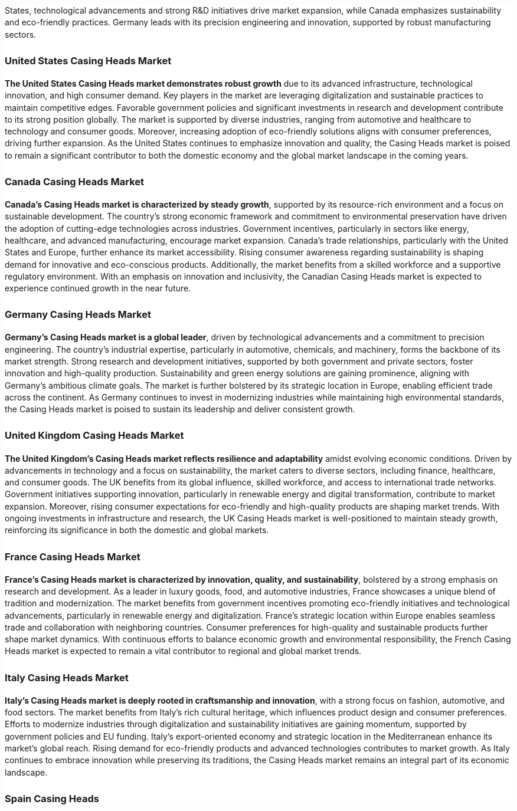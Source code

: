 States, technological advancements and strong R&amp;D initiatives drive market expansion, while Canada emphasizes sustainability and eco-friendly practices. Germany leads with its precision engineering and innovation, supported by robust manufacturing sectors.</span></em></p></blockquote><h3><strong>United States Casing Heads Market</strong></h3><p><strong>The United States Casing Heads market demonstrates robust growth</strong> due to its advanced infrastructure, technological innovation, and high consumer demand. Key players in the market are leveraging digitalization and sustainable practices to maintain competitive edges. Favorable government policies and significant investments in research and development contribute to its strong position globally. The market is supported by diverse industries, ranging from automotive and healthcare to technology and consumer goods. Moreover, increasing adoption of eco-friendly solutions aligns with consumer preferences, driving further expansion. As the United States continues to emphasize innovation and quality, the Casing Heads market is poised to remain a significant contributor to both the domestic economy and the global market landscape in the coming years.</p><h3><strong>Canada Casing Heads Market</strong></h3><p><strong>Canada&rsquo;s Casing Heads market is characterized by steady growth</strong>, supported by its resource-rich environment and a focus on sustainable development. The country&rsquo;s strong economic framework and commitment to environmental preservation have driven the adoption of cutting-edge technologies across industries. Government incentives, particularly in sectors like energy, healthcare, and advanced manufacturing, encourage market expansion. Canada&rsquo;s trade relationships, particularly with the United States and Europe, further enhance its market accessibility. Rising consumer awareness regarding sustainability is shaping demand for innovative and eco-conscious products. Additionally, the market benefits from a skilled workforce and a supportive regulatory environment. With an emphasis on innovation and inclusivity, the Canadian Casing Heads market is expected to experience continued growth in the near future.</p><h3><strong>Germany Casing Heads Market</strong></h3><p><strong>Germany&rsquo;s Casing Heads market is a global leader</strong>, driven by technological advancements and a commitment to precision engineering. The country&rsquo;s industrial expertise, particularly in automotive, chemicals, and machinery, forms the backbone of its market strength. Strong research and development initiatives, supported by both government and private sectors, foster innovation and high-quality production. Sustainability and green energy solutions are gaining prominence, aligning with Germany&rsquo;s ambitious climate goals. The market is further bolstered by its strategic location in Europe, enabling efficient trade across the continent. As Germany continues to invest in modernizing industries while maintaining high environmental standards, the Casing Heads market is poised to sustain its leadership and deliver consistent growth.</p><h3><strong>United Kingdom Casing Heads Market</strong></h3><p><strong>The United Kingdom&rsquo;s Casing Heads market reflects resilience and adaptability</strong> amidst evolving economic conditions. Driven by advancements in technology and a focus on sustainability, the market caters to diverse sectors, including finance, healthcare, and consumer goods. The UK benefits from its global influence, skilled workforce, and access to international trade networks. Government initiatives supporting innovation, particularly in renewable energy and digital transformation, contribute to market expansion. Moreover, rising consumer expectations for eco-friendly and high-quality products are shaping market trends. With ongoing investments in infrastructure and research, the UK Casing Heads market is well-positioned to maintain steady growth, reinforcing its significance in both the domestic and global markets.</p><h3><strong>France Casing Heads Market</strong></h3><p><strong>France&rsquo;s Casing Heads market is characterized by innovation, quality, and sustainability</strong>, bolstered by a strong emphasis on research and development. As a leader in luxury goods, food, and automotive industries, France showcases a unique blend of tradition and modernization. The market benefits from government incentives promoting eco-friendly initiatives and technological advancements, particularly in renewable energy and digitalization. France&rsquo;s strategic location within Europe enables seamless trade and collaboration with neighboring countries. Consumer preferences for high-quality and sustainable products further shape market dynamics. With continuous efforts to balance economic growth and environmental responsibility, the French Casing Heads market is expected to remain a vital contributor to regional and global market trends.</p><h3><strong>Italy Casing Heads Market</strong></h3><p><strong>Italy&rsquo;s Casing Heads market is deeply rooted in craftsmanship and innovation</strong>, with a strong focus on fashion, automotive, and food sectors. The market benefits from Italy&rsquo;s rich cultural heritage, which influences product design and consumer preferences. Efforts to modernize industries through digitalization and sustainability initiatives are gaining momentum, supported by government policies and EU funding. Italy&rsquo;s export-oriented economy and strategic location in the Mediterranean enhance its market&rsquo;s global reach. Rising demand for eco-friendly products and advanced technologies contributes to market growth. As Italy continues to embrace innovation while preserving its traditions, the Casing Heads market remains an integral part of its economic landscape.</p><h3><strong>Spain Casing Heads